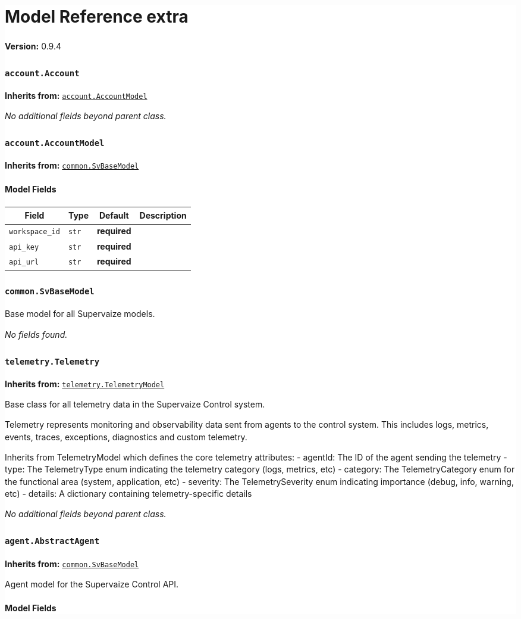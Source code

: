 # Model Reference extra

**Version:** 0.9.4

### `account.Account`

**Inherits from:** [`account.AccountModel`](#account-accountmodel)

_No additional fields beyond parent class._

### `account.AccountModel`

**Inherits from:** [`common.SvBaseModel`](#common-svbasemodel)

#### Model Fields

| Field          | Type  | Default      | Description |
| -------------- | ----- | ------------ | ----------- |
| `workspace_id` | `str` | **required** |             |
| `api_key`      | `str` | **required** |             |
| `api_url`      | `str` | **required** |             |

### `common.SvBaseModel`

Base model for all Supervaize models.

_No fields found._

### `telemetry.Telemetry`

**Inherits from:** [`telemetry.TelemetryModel`](#telemetry-telemetrymodel)

Base class for all telemetry data in the Supervaize Control system.

Telemetry represents monitoring and observability data sent from agents to the control system.
This includes logs, metrics, events, traces, exceptions, diagnostics and custom telemetry.

Inherits from TelemetryModel which defines the core telemetry attributes: - agentId: The ID of the agent sending the telemetry - type: The TelemetryType enum indicating the telemetry category (logs, metrics, etc) - category: The TelemetryCategory enum for the functional area (system, application, etc) - severity: The TelemetrySeverity enum indicating importance (debug, info, warning, etc) - details: A dictionary containing telemetry-specific details

_No additional fields beyond parent class._

### `agent.AbstractAgent`

**Inherits from:** [`common.SvBaseModel`](#common-svbasemodel)

Agent model for the Supervaize Control API.

#### Model Fields
